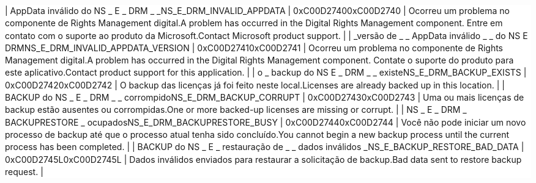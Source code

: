 | <span data-ttu-id="9d505-425">AppData inválido do NS \_ E \_ DRM \_ \_</span><span class="sxs-lookup"><span data-stu-id="9d505-425">NS\_E\_DRM\_INVALID\_APPDATA</span></span>                                 | <span data-ttu-id="9d505-426">0xC00D2740</span><span class="sxs-lookup"><span data-stu-id="9d505-426">0xC00D2740</span></span>        | <span data-ttu-id="9d505-427">Ocorreu um problema no componente de Rights Management digital.</span><span class="sxs-lookup"><span data-stu-id="9d505-427">A problem has occurred in the Digital Rights Management component.</span></span> <span data-ttu-id="9d505-428">Entre em contato com o suporte ao produto da Microsoft.</span><span class="sxs-lookup"><span data-stu-id="9d505-428">Contact Microsoft product support.</span></span>                                                                                                                                                                                                             |
| <span data-ttu-id="9d505-429">\_versão de \_ \_ AppData inválido \_ \_ do NS E DRM</span><span class="sxs-lookup"><span data-stu-id="9d505-429">NS\_E\_DRM\_INVALID\_APPDATA\_VERSION</span></span>                        | <span data-ttu-id="9d505-430">0xC00D2741</span><span class="sxs-lookup"><span data-stu-id="9d505-430">0xC00D2741</span></span>        | <span data-ttu-id="9d505-431">Ocorreu um problema no componente de Rights Management digital.</span><span class="sxs-lookup"><span data-stu-id="9d505-431">A problem has occurred in the Digital Rights Management component.</span></span> <span data-ttu-id="9d505-432">Contate o suporte do produto para este aplicativo.</span><span class="sxs-lookup"><span data-stu-id="9d505-432">Contact product support for this application.</span></span>                                                                                                                                                                                                  |
| <span data-ttu-id="9d505-433">o \_ backup do NS E \_ DRM \_ \_ existe</span><span class="sxs-lookup"><span data-stu-id="9d505-433">NS\_E\_DRM\_BACKUP\_EXISTS</span></span>                                   | <span data-ttu-id="9d505-434">0xC00D2742</span><span class="sxs-lookup"><span data-stu-id="9d505-434">0xC00D2742</span></span>        | <span data-ttu-id="9d505-435">O backup das licenças já foi feito neste local.</span><span class="sxs-lookup"><span data-stu-id="9d505-435">Licenses are already backed up in this location.</span></span>                                                                                                                                                                                                                                                                  |
| <span data-ttu-id="9d505-436">BACKUP do NS \_ E \_ DRM \_ \_ corrompido</span><span class="sxs-lookup"><span data-stu-id="9d505-436">NS\_E\_DRM\_BACKUP\_CORRUPT</span></span>                                  | <span data-ttu-id="9d505-437">0xC00D2743</span><span class="sxs-lookup"><span data-stu-id="9d505-437">0xC00D2743</span></span>        | <span data-ttu-id="9d505-438">Uma ou mais licenças de backup estão ausentes ou corrompidas.</span><span class="sxs-lookup"><span data-stu-id="9d505-438">One or more backed-up licenses are missing or corrupt.</span></span>                                                                                                                                                                                                                                                            |
| <span data-ttu-id="9d505-439">NS \_ E \_ DRM \_ BACKUPRESTORE \_ ocupados</span><span class="sxs-lookup"><span data-stu-id="9d505-439">NS\_E\_DRM\_BACKUPRESTORE\_BUSY</span></span>                              | <span data-ttu-id="9d505-440">0xC00D2744</span><span class="sxs-lookup"><span data-stu-id="9d505-440">0xC00D2744</span></span>        | <span data-ttu-id="9d505-441">Você não pode iniciar um novo processo de backup até que o processo atual tenha sido concluído.</span><span class="sxs-lookup"><span data-stu-id="9d505-441">You cannot begin a new backup process until the current process has been completed.</span></span>                                                                                                                                                                                                                               |
| <span data-ttu-id="9d505-442">BACKUP do NS \_ E \_ restauração de \_ \_ dados inválidos \_</span><span class="sxs-lookup"><span data-stu-id="9d505-442">NS\_E\_BACKUP\_RESTORE\_BAD\_DATA</span></span>                            | <span data-ttu-id="9d505-443">0xC00D2745L</span><span class="sxs-lookup"><span data-stu-id="9d505-443">0xC00D2745L</span></span>       | <span data-ttu-id="9d505-444">Dados inválidos enviados para restaurar a solicitação de backup.</span><span class="sxs-lookup"><span data-stu-id="9d505-444">Bad data sent to restore backup request.</span></span>                                                                                                                                                                                                                                                                          |